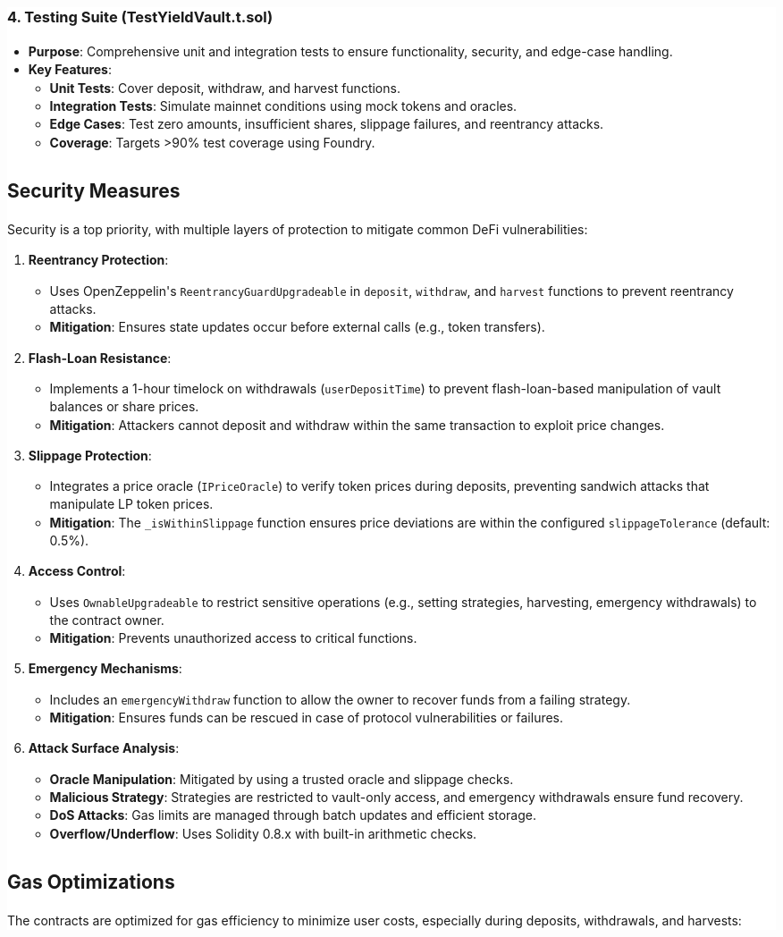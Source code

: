 ### 4. **Testing Suite (TestYieldVault.t.sol)**
- **Purpose**: Comprehensive unit and integration tests to ensure functionality, security, and edge-case handling.
- **Key Features**:
  - **Unit Tests**: Cover deposit, withdraw, and harvest functions.
  - **Integration Tests**: Simulate mainnet conditions using mock tokens and oracles.
  - **Edge Cases**: Test zero amounts, insufficient shares, slippage failures, and reentrancy attacks.
  - **Coverage**: Targets >90% test coverage using Foundry.

## Security Measures

Security is a top priority, with multiple layers of protection to mitigate common DeFi vulnerabilities:

1. **Reentrancy Protection**:
   - Uses OpenZeppelin's `ReentrancyGuardUpgradeable` in `deposit`, `withdraw`, and `harvest` functions to prevent reentrancy attacks.
   - **Mitigation**: Ensures state updates occur before external calls (e.g., token transfers).

2. **Flash-Loan Resistance**:
   - Implements a 1-hour timelock on withdrawals (`userDepositTime`) to prevent flash-loan-based manipulation of vault balances or share prices.
   - **Mitigation**: Attackers cannot deposit and withdraw within the same transaction to exploit price changes.

3. **Slippage Protection**:
   - Integrates a price oracle (`IPriceOracle`) to verify token prices during deposits, preventing sandwich attacks that manipulate LP token prices.
   - **Mitigation**: The `_isWithinSlippage` function ensures price deviations are within the configured `slippageTolerance` (default: 0.5%).

4. **Access Control**:
   - Uses `OwnableUpgradeable` to restrict sensitive operations (e.g., setting strategies, harvesting, emergency withdrawals) to the contract owner.
   - **Mitigation**: Prevents unauthorized access to critical functions.

5. **Emergency Mechanisms**:
   - Includes an `emergencyWithdraw` function to allow the owner to recover funds from a failing strategy.
   - **Mitigation**: Ensures funds can be rescued in case of protocol vulnerabilities or failures.

6. **Attack Surface Analysis**:
   - **Oracle Manipulation**: Mitigated by using a trusted oracle and slippage checks.
   - **Malicious Strategy**: Strategies are restricted to vault-only access, and emergency withdrawals ensure fund recovery.
   - **DoS Attacks**: Gas limits are managed through batch updates and efficient storage.
   - **Overflow/Underflow**: Uses Solidity 0.8.x with built-in arithmetic checks.

## Gas Optimizations

The contracts are optimized for gas efficiency to minimize user costs, especially during deposits, withdrawals, and harvests:
